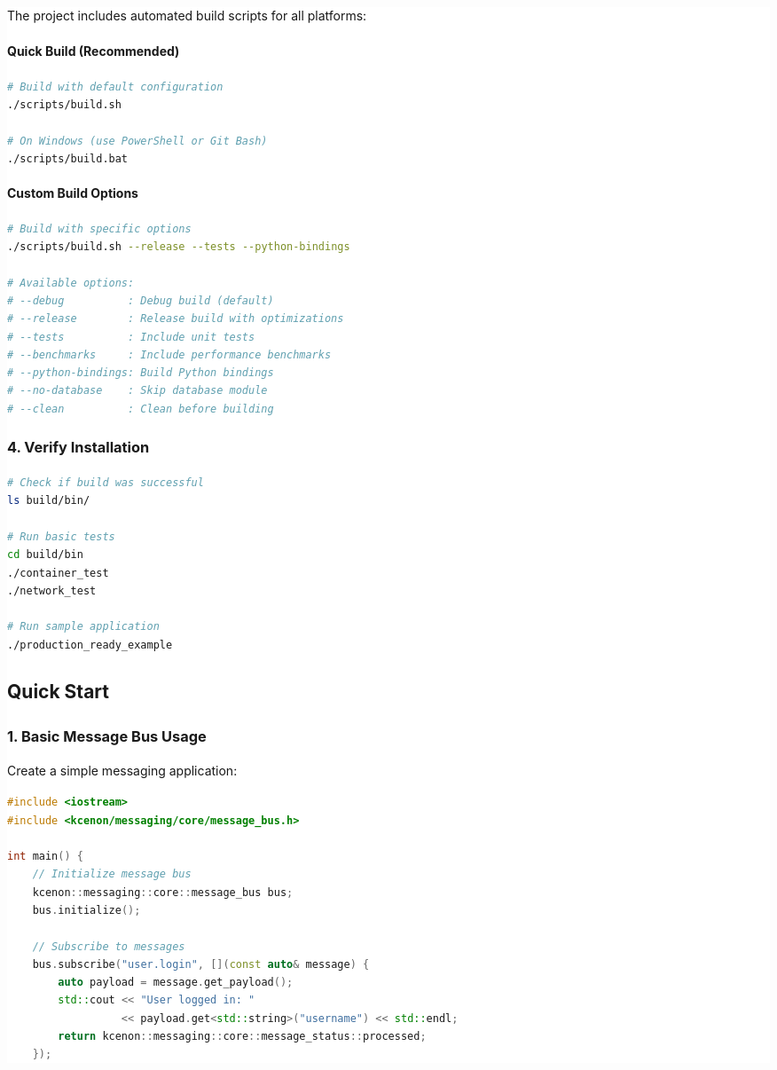 The project includes automated build scripts for all platforms:

#### Quick Build (Recommended)

```bash
# Build with default configuration
./scripts/build.sh

# On Windows (use PowerShell or Git Bash)
./scripts/build.bat
```

#### Custom Build Options

```bash
# Build with specific options
./scripts/build.sh --release --tests --python-bindings

# Available options:
# --debug          : Debug build (default)
# --release        : Release build with optimizations
# --tests          : Include unit tests
# --benchmarks     : Include performance benchmarks
# --python-bindings: Build Python bindings
# --no-database    : Skip database module
# --clean          : Clean before building
```

### 4. Verify Installation

```bash
# Check if build was successful
ls build/bin/

# Run basic tests
cd build/bin
./container_test
./network_test

# Run sample application
./production_ready_example
```

## Quick Start

### 1. Basic Message Bus Usage

Create a simple messaging application:

```cpp
#include <iostream>
#include <kcenon/messaging/core/message_bus.h>

int main() {
    // Initialize message bus
    kcenon::messaging::core::message_bus bus;
    bus.initialize();

    // Subscribe to messages
    bus.subscribe("user.login", [](const auto& message) {
        auto payload = message.get_payload();
        std::cout << "User logged in: "
                  << payload.get<std::string>("username") << std::endl;
        return kcenon::messaging::core::message_status::processed;
    });

```